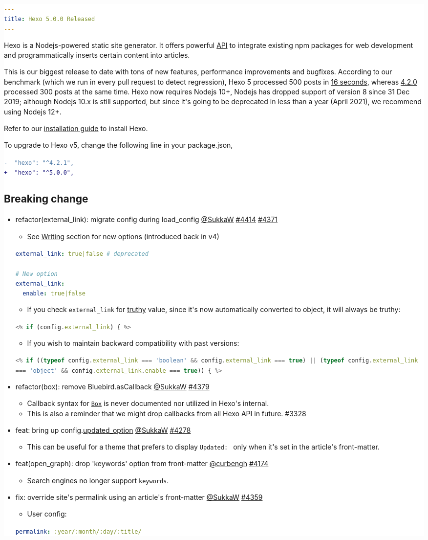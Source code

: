 ```yaml
---
title: Hexo 5.0.0 Released
---
```


Hexo is a Nodejs-powered static site generator. It offers powerful [API](https://hexo.io/api/) to integrate existing npm packages for web development and programmatically inserts certain content into articles.

This is our biggest release to date with tons of new features, performance improvements and bugfixes. According to our benchmark (which we run in every pull request to detect regression), Hexo 5 processed 500 posts in [16 seconds](https://travis-ci.com/github/hexojs/hexo/jobs/365986028), whereas [4.2.0](https://travis-ci.com/github/hexojs/hexo/jobs/269501202) processed 300 posts at the same time. Hexo now requires Nodejs 10+, Nodejs has dropped support of version 8 since 31 Dec 2019; although Nodejs 10.x is still supported, but since it's going to be deprecated in less than a year (April 2021), we recommend using Nodejs 12+.

Refer to our [installation guide](https://hexo.io/docs/) to install Hexo.

To upgrade to Hexo v5, change the following line in your package.json,

``` diff package.json
-  "hexo": "^4.2.1",
+  "hexo": "^5.0.0",
```

## Breaking change

- refactor(external_link): migrate config during load_config [@SukkaW] [#4414] [#4371]
  * See [Writing](https://hexo.io/docs/configuration#Writing) section for new options (introduced back in v4)
  ``` yml _config.yml
  external_link: true|false # deprecated

  # New option
  external_link:
    enable: true|false
  ```

  * If you check `external_link` for [truthy](https://developer.mozilla.org/en-US/docs/Glossary/Truthy) value, since it's now automatically converted to object, it will always be truthy:

  ``` js
  <% if (config.external_link) { %>
  ```

  * If you wish to maintain backward compatibility with past versions:

  ``` js
  <% if ((typeof config.external_link === 'boolean' && config.external_link === true) || (typeof config.external_link === 'object' && config.external_link.enable === true)) { %>
  ```

- refactor(box): remove Bluebird.asCallback [@SukkaW] [#4379]
  * Callback syntax for [`Box`](https://hexo.io/api/box) is never documented nor utilized in Hexo's internal.
  * This is also a reminder that we might drop callbacks from all Hexo API in future. [#3328]
- feat: bring up config.[updated_option](https://hexo.io/docs/configuration#Date-Time-format) [@SukkaW] [#4278]
  * This can be useful for a theme that prefers to display `Updated: ` only when it's set in the article's front-matter.
- feat(open_graph): drop 'keywords' option from front-matter [@curbengh] [#4174]
  * Search engines no longer support `keywords`.
- fix: override site's permalink using an article's front-matter [@SukkaW] [#4359]
  * User config:
  ``` yml _config.yml
  permalink: :year/:month/:day/:title/
  ```


[#4414]: https://github.com/hexojs/hexo/pull/4414
[#4371]: https://github.com/hexojs/hexo/pull/4371
[#4379]: https://github.com/hexojs/hexo/pull/4379
[#3328]: https://github.com/hexojs/hexo/issues/3328
[#4278]: https://github.com/hexojs/hexo/pull/4278
[#4174]: https://github.com/hexojs/hexo/pull/4174
[#4359]: https://github.com/hexojs/hexo/pull/4359
[#4266]: https://github.com/hexojs/hexo/pull/4266
[#4255]: https://github.com/hexojs/hexo/pull/4255
[#4145]: https://github.com/hexojs/hexo/pull/4145
[#4420]: https://github.com/hexojs/hexo/pull/4420
[#4426]: https://github.com/hexojs/hexo/pull/4426
[#3489]: https://github.com/hexojs/hexo/pull/3489
[#4049]: https://github.com/hexojs/hexo/pull/4049
[#4119]: https://github.com/hexojs/hexo/pull/4119
[#4370]: https://github.com/hexojs/hexo/pull/4370
[#4381]: https://github.com/hexojs/hexo/pull/4381
[#4185]: https://github.com/hexojs/hexo/pull/4185
[#4155]: https://github.com/hexojs/hexo/pull/4155
[#4139]: https://github.com/hexojs/hexo/pull/4139
[#4120]: https://github.com/hexojs/hexo/pull/4120
[#4029]: https://github.com/hexojs/hexo/pull/4029
[#4046]: https://github.com/hexojs/hexo/pull/4046
[#4051]: https://github.com/hexojs/hexo/pull/4051
[#4073]: https://github.com/hexojs/hexo/pull/4073
[#4112]: https://github.com/hexojs/hexo/pull/4112
[#4059]: https://github.com/hexojs/hexo/pull/4059
[#4418]: https://github.com/hexojs/hexo/pull/4418
[#4436]: https://github.com/hexojs/hexo/pull/4436
[#4008]: https://github.com/hexojs/hexo/pull/4008
[#4377]: https://github.com/hexojs/hexo/pull/4377
[#4369]: https://github.com/hexojs/hexo/pull/4369
[#4386]: https://github.com/hexojs/hexo/pull/4386
[#4417]: https://github.com/hexojs/hexo/pull/4417
[#4416]: https://github.com/hexojs/hexo/pull/4416
[#4254]: https://github.com/hexojs/hexo/pull/4254
[#4208]: https://github.com/hexojs/hexo/pull/4208
[#4134]: https://github.com/hexojs/hexo/pull/4134
[#4125]: https://github.com/hexojs/hexo/pull/4125
[#4011]: https://github.com/hexojs/hexo/pull/4011
[#4007]: https://github.com/hexojs/hexo/pull/4007
[#4306]: https://github.com/hexojs/hexo/pull/4306
[#4344]: https://github.com/hexojs/hexo/pull/4344
[#4258]: https://github.com/hexojs/hexo/pull/4258
[#4358]: https://github.com/hexojs/hexo/pull/4358
[#4161]: https://github.com/hexojs/hexo/pull/4161
[#4352]: https://github.com/hexojs/hexo/pull/4352
[#4387]: https://github.com/hexojs/hexo/pull/4387
[#4388]: https://github.com/hexojs/hexo/pull/4388
[#4391]: https://github.com/hexojs/hexo/pull/4391
[#4398]: https://github.com/hexojs/hexo/pull/4398
[#4280]: https://github.com/hexojs/hexo/pull/4280
[#4256]: https://github.com/hexojs/hexo/pull/4256
[#4229]: https://github.com/hexojs/hexo/pull/4229
[#4009]: https://github.com/hexojs/hexo/pull/4009
[#4017]: https://github.com/hexojs/hexo/pull/4017
[#4443]: https://github.com/hexojs/hexo/pull/4443
[#4442]: https://github.com/hexojs/hexo/pull/4442
[#4299]: https://github.com/hexojs/hexo/pull/4299
[#4323]: https://github.com/hexojs/hexo/pull/4323
[#4337]: https://github.com/hexojs/hexo/pull/4337
[#4408]: https://github.com/hexojs/hexo/pull/4408
[#4412]: https://github.com/hexojs/hexo/pull/4412
[#4360]: https://github.com/hexojs/hexo/pull/4360
[#4356]: https://github.com/hexojs/hexo/pull/4356
[#4279]: https://github.com/hexojs/hexo/pull/4279
[#4183]: https://github.com/hexojs/hexo/pull/4183
[#4153]: https://github.com/hexojs/hexo/pull/4153
[#4151]: https://github.com/hexojs/hexo/pull/4151
[#4140]: https://github.com/hexojs/hexo/pull/4140
[#4138]: https://github.com/hexojs/hexo/pull/4138
[#4118]: https://github.com/hexojs/hexo/pull/4118
[#4045]: https://github.com/hexojs/hexo/pull/4045
[#4013]: https://github.com/hexojs/hexo/pull/4013
[#4100]: https://github.com/hexojs/hexo/pull/4100
[#4061]: https://github.com/hexojs/hexo/pull/4061
[#4102]: https://github.com/hexojs/hexo/pull/4102
[#4333]: https://github.com/hexojs/hexo/pull/4333
[#4405]: https://github.com/hexojs/hexo/pull/4405
[#4338]: https://github.com/hexojs/hexo/pull/4338
[#4339]: https://github.com/hexojs/hexo/pull/4339
[#4357]: https://github.com/hexojs/hexo/pull/4357
[#4402]: https://github.com/hexojs/hexo/pull/4402
[#4165]: https://github.com/hexojs/hexo/pull/4165
[#4143]: https://github.com/hexojs/hexo/pull/4143
[#4076]: https://github.com/hexojs/hexo/pull/4076
[#4169]: https://github.com/hexojs/hexo/pull/4169
[#4326]: https://github.com/hexojs/hexo/pull/4326
[#4000]: https://github.com/hexojs/hexo/pull/4000
[#4116]: https://github.com/hexojs/hexo/pull/4116
[#4152]: https://github.com/hexojs/hexo/pull/4152
[#4147]: https://github.com/hexojs/hexo/pull/4147
[#4178]: https://github.com/hexojs/hexo/pull/4178
[#4411]: https://github.com/hexojs/hexo/pull/4411
[#4348]: https://github.com/hexojs/hexo/pull/4348
[@SukkaW]: https://github.com/SukkaW
[@curbengh]: https://github.com/curbengh
[@DaemondShu]: https://github.com/DaemondShu
[@stevenjoezhang]: https://github.com/stevenjoezhang
[@kkocdko]: https://github.com/kkocdko
[@jiangtj]: https://github.com/jiangtj
[@noraj]: https://github.com/noraj
[@dailyrandomphoto]: https://github.com/dailyrandomphoto
[@Himself65]: https://github.com/Himself65
[@seaoak]: https://github.com/seaoak
[@segayuu]: https://github.com/segayuu
[@2997ms]: https://github.com/2997ms
[@YoshinoriN]: https://github.com/YoshinoriN